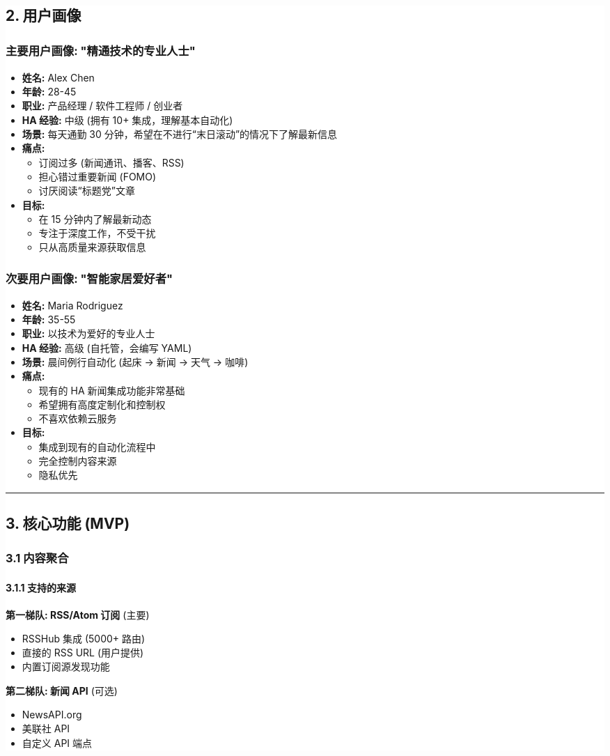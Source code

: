 
## 2. 用户画像

### 主要用户画像: "精通技术的专业人士"

-   **姓名:** Alex Chen
-   **年龄:** 28-45
-   **职业:** 产品经理 / 软件工程师 / 创业者
-   **HA 经验:** 中级 (拥有 10+ 集成，理解基本自动化)
-   **场景:** 每天通勤 30 分钟，希望在不进行“末日滚动”的情况下了解最新信息
-   **痛点:**
    -   订阅过多 (新闻通讯、播客、RSS)
    -   担心错过重要新闻 (FOMO)
    -   讨厌阅读“标题党”文章
-   **目标:**
    -   在 15 分钟内了解最新动态
    -   专注于深度工作，不受干扰
    -   只从高质量来源获取信息

### 次要用户画像: "智能家居爱好者"

-   **姓名:** Maria Rodriguez
-   **年龄:** 35-55
-   **职业:** 以技术为爱好的专业人士
-   **HA 经验:** 高级 (自托管，会编写 YAML)
-   **场景:** 晨间例行自动化 (起床 → 新闻 → 天气 → 咖啡)
-   **痛点:**
    -   现有的 HA 新闻集成功能非常基础
    -   希望拥有高度定制化和控制权
    -   不喜欢依赖云服务
-   **目标:**
    -   集成到现有的自动化流程中
    -   完全控制内容来源
    -   隐私优先

---

## 3. 核心功能 (MVP)

### 3.1 内容聚合

#### 3.1.1 支持的来源

**第一梯队: RSS/Atom 订阅** (主要)

-   RSSHub 集成 (5000+ 路由)
-   直接的 RSS URL (用户提供)
-   内置订阅源发现功能

**第二梯队: 新闻 API** (可选)

-   NewsAPI.org
-   美联社 API
-   自定义 API 端点
